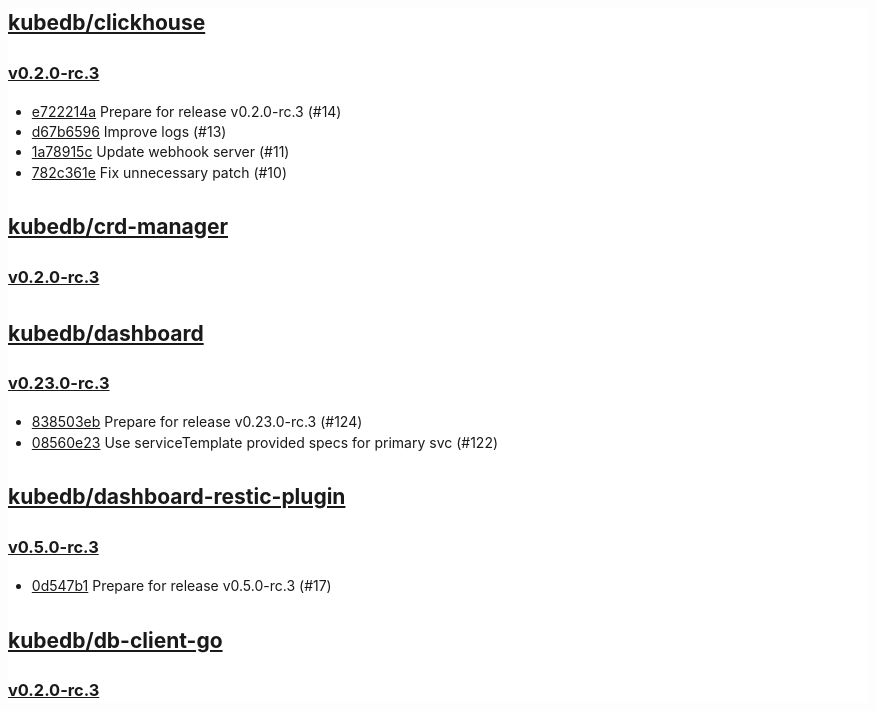 

## [kubedb/clickhouse](https://github.com/kubedb/clickhouse)

### [v0.2.0-rc.3](https://github.com/kubedb/clickhouse/releases/tag/v0.2.0-rc.3)

- [e722214a](https://github.com/kubedb/clickhouse/commit/e722214a) Prepare for release v0.2.0-rc.3 (#14)
- [d67b6596](https://github.com/kubedb/clickhouse/commit/d67b6596) Improve logs (#13)
- [1a78915c](https://github.com/kubedb/clickhouse/commit/1a78915c) Update webhook server (#11)
- [782c361e](https://github.com/kubedb/clickhouse/commit/782c361e) Fix unnecessary patch (#10)



## [kubedb/crd-manager](https://github.com/kubedb/crd-manager)

### [v0.2.0-rc.3](https://github.com/kubedb/crd-manager/releases/tag/v0.2.0-rc.3)




## [kubedb/dashboard](https://github.com/kubedb/dashboard)

### [v0.23.0-rc.3](https://github.com/kubedb/dashboard/releases/tag/v0.23.0-rc.3)

- [838503eb](https://github.com/kubedb/dashboard/commit/838503eb) Prepare for release v0.23.0-rc.3 (#124)
- [08560e23](https://github.com/kubedb/dashboard/commit/08560e23) Use serviceTemplate provided specs for primary svc (#122)



## [kubedb/dashboard-restic-plugin](https://github.com/kubedb/dashboard-restic-plugin)

### [v0.5.0-rc.3](https://github.com/kubedb/dashboard-restic-plugin/releases/tag/v0.5.0-rc.3)

- [0d547b1](https://github.com/kubedb/dashboard-restic-plugin/commit/0d547b1) Prepare for release v0.5.0-rc.3 (#17)



## [kubedb/db-client-go](https://github.com/kubedb/db-client-go)

### [v0.2.0-rc.3](https://github.com/kubedb/db-client-go/releases/tag/v0.2.0-rc.3)
